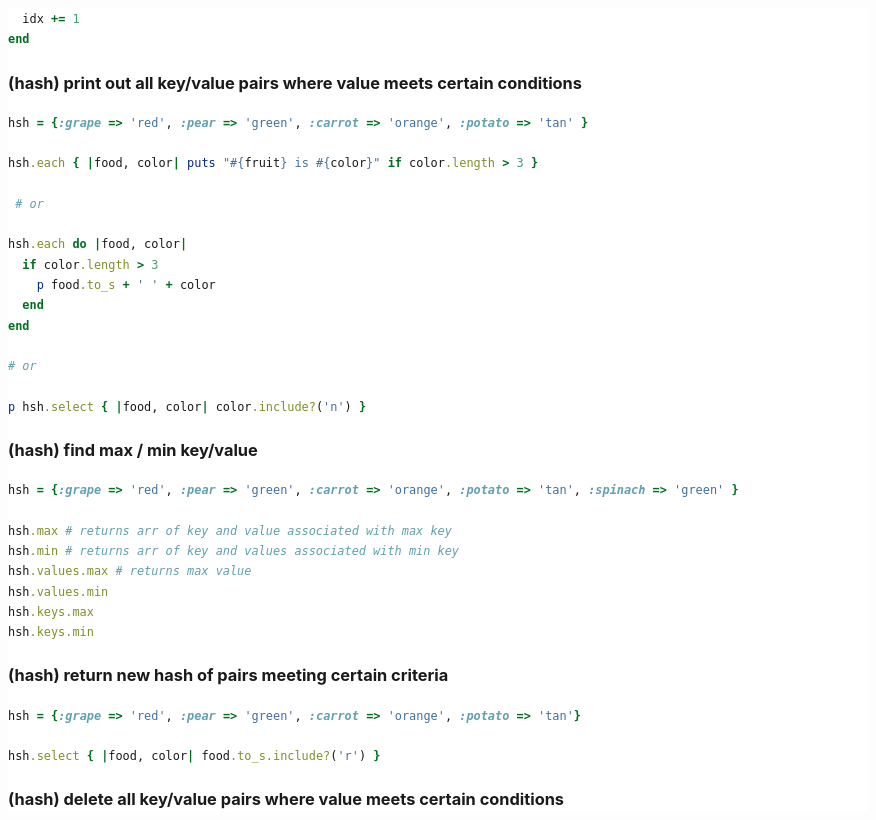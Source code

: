 ```ruby
  idx += 1
end
```


### (hash) print out all key/value pairs where value meets certain conditions

```ruby
hsh = {:grape => 'red', :pear => 'green', :carrot => 'orange', :potato => 'tan' }

hsh.each { |food, color| puts "#{fruit} is #{color}" if color.length > 3 }
 
 # or

hsh.each do |food, color|
  if color.length > 3
    p food.to_s + ' ' + color
  end
end

# or

p hsh.select { |food, color| color.include?('n') }
```

### (hash) find max / min key/value 

```ruby
hsh = {:grape => 'red', :pear => 'green', :carrot => 'orange', :potato => 'tan', :spinach => 'green' }

hsh.max # returns arr of key and value associated with max key
hsh.min # returns arr of key and values associated with min key
hsh.values.max # returns max value
hsh.values.min
hsh.keys.max
hsh.keys.min
```

### (hash) return new hash of pairs meeting certain criteria
```ruby
hsh = {:grape => 'red', :pear => 'green', :carrot => 'orange', :potato => 'tan'}

hsh.select { |food, color| food.to_s.include?('r') }

```

### (hash) delete all key/value pairs where value meets certain conditions
